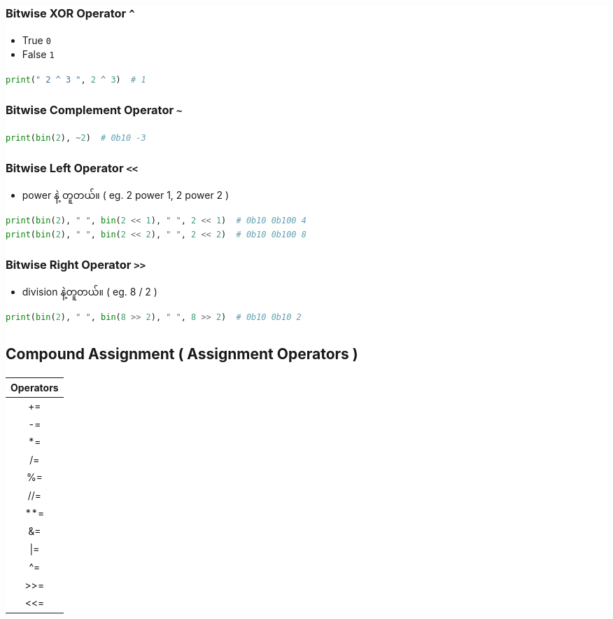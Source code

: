 ### Bitwise XOR Operator `^`

- True `0`
- False `1`

```python
print(" 2 ^ 3 ", 2 ^ 3)  # 1
```

### Bitwise Complement Operator `~`

```python
print(bin(2), ~2)  # 0b10 -3
```

### Bitwise Left Operator `<<`

- power နဲ့ တူတယ်။ ( eg. 2 power 1, 2 power 2 )

```python
print(bin(2), " ", bin(2 << 1), " ", 2 << 1)  # 0b10 0b100 4
print(bin(2), " ", bin(2 << 2), " ", 2 << 2)  # 0b10 0b100 8
```

### Bitwise Right Operator `>>`

- division နဲ့တူတယ်။ ( eg. 8 / 2 )

```python
print(bin(2), " ", bin(8 >> 2), " ", 8 >> 2)  # 0b10 0b10 2
```

## Compound Assignment ( Assignment Operators )

| Operators |
|:---------:|
|    +=     |
|    -=     |
|    *=     |
|    /=     |
|    %=     |
|    //=    |
|    **=    |
|    &=     |
|    \|=    |
|    ^=     |
|    >>=    |
|    <<=    |
